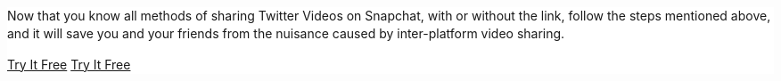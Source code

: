 Now that you know all methods of sharing Twitter Videos on Snapchat, with or without the link, follow the steps mentioned above, and it will save you and your friends from the nuisance caused by inter-platform video sharing.

[Try It Free](https://tools.techidaily.com/wondershare/filmora/download/) [Try It Free](https://tools.techidaily.com/wondershare/filmora/download/)

<ins class="adsbygoogle"
     style="display:block"
     data-ad-format="autorelaxed"
     data-ad-client="ca-pub-7571918770474297"
     data-ad-slot="1223367746"></ins>

<ins class="adsbygoogle"
     style="display:block"
     data-ad-format="autorelaxed"
     data-ad-client="ca-pub-7571918770474297"
     data-ad-slot="1223367746"></ins>



<ins class="adsbygoogle"
     style="display:block"
     data-ad-client="ca-pub-7571918770474297"
     data-ad-slot="8358498916"
     data-ad-format="auto"
     data-full-width-responsive="true"></ins>





